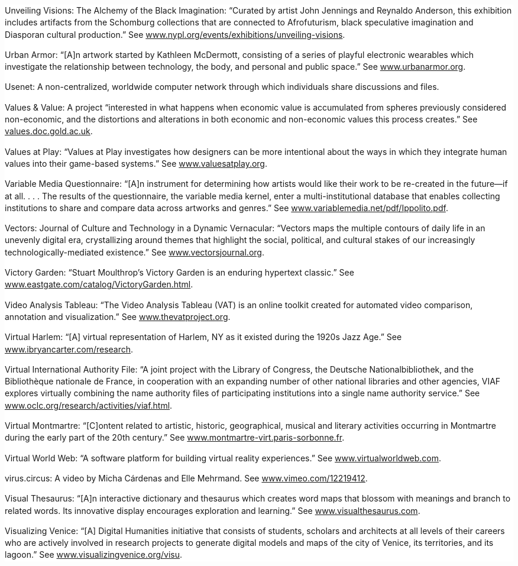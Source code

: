 Unveiling Visions: The Alchemy of the Black Imagination: “Curated by artist John Jennings and Reynaldo Anderson, this exhibition includes artifacts from the Schomburg collections that are connected to Afrofuturism, black speculative imagination and Diasporan cultural production.” See www.nypl.org/events/exhibitions/unveiling-visions.

Urban Armor: “[A]n artwork started by Kathleen McDermott, consisting of a series of playful electronic wearables which investigate the relationship between technology, the body, and personal and public space.” See www.urbanarmor.org.

Usenet: A non-centralized, worldwide computer network through which individuals share discussions and files. 

Values & Value: A project “interested in what happens when economic value is accumulated from spheres previously considered non-economic, and the distortions and alterations in both economic and non-economic values this process creates.” See [values.doc.gold.ac.uk](https://values.doc.gold.ac.uk).

Values at Play: “Values at Play investigates how designers can be more intentional about the ways in which they integrate human values into their game-based systems.” See www.valuesatplay.org.

Variable Media Questionnaire: “[A]n instrument for determining how artists would like their work to be re-created in the future—if at all. . . . The results of the questionnaire, the variable media kernel, enter a multi-institutional database that enables collecting institutions to share and compare data across artworks and genres.” See www.variablemedia.net/pdf/Ippolito.pdf.

Vectors: Journal of Culture and Technology in a Dynamic Vernacular: “Vectors maps the multiple contours of daily life in an unevenly digital era, crystallizing around themes that highlight the social, political, and cultural stakes of our increasingly technologically-mediated existence.” See www.vectorsjournal.org.

Victory Garden: “Stuart Moulthrop’s Victory Garden is an enduring hypertext classic.” See www.eastgate.com/catalog/VictoryGarden.html.

Video Analysis Tableau: “The Video Analysis Tableau (VAT) is an online toolkit created for automated video comparison, annotation and visualization.” See www.thevatproject.org.

Virtual Harlem: “[A] virtual representation of Harlem, NY as it existed during the 1920s Jazz Age.” See www.ibryancarter.com/research.

Virtual International Authority File: “A joint project with the Library of Congress, the Deutsche Nationalbibliothek, and the Bibliothèque nationale de France, in cooperation with an expanding number of other national libraries and other agencies, VIAF explores virtually combining the name authority files of participating institutions into a single name authority service.” See www.oclc.org/research/activities/viaf.html.

Virtual Montmartre: “[C]ontent related to artistic, historic, geographical, musical and literary activities occurring in Montmartre during the early part of the 20th century.” See www.montmartre-virt.paris-sorbonne.fr.

Virtual World Web: “A software platform for building virtual reality experiences.” See www.virtualworldweb.com.

virus.circus: A video by Micha Cárdenas and Elle Mehrmand. See www.vimeo.com/12219412.

Visual Thesaurus: “[A]n interactive dictionary and thesaurus which creates word maps that blossom with meanings and branch to related words. Its innovative display encourages exploration and learning.” See www.visualthesaurus.com.

Visualizing Venice: “[A] Digital Humanities initiative that consists of students, scholars and architects at all levels of their careers who are actively involved in research projects to generate digital models and maps of the city of Venice, its territories, and its lagoon.” See www.visualizingvenice.org/visu.
